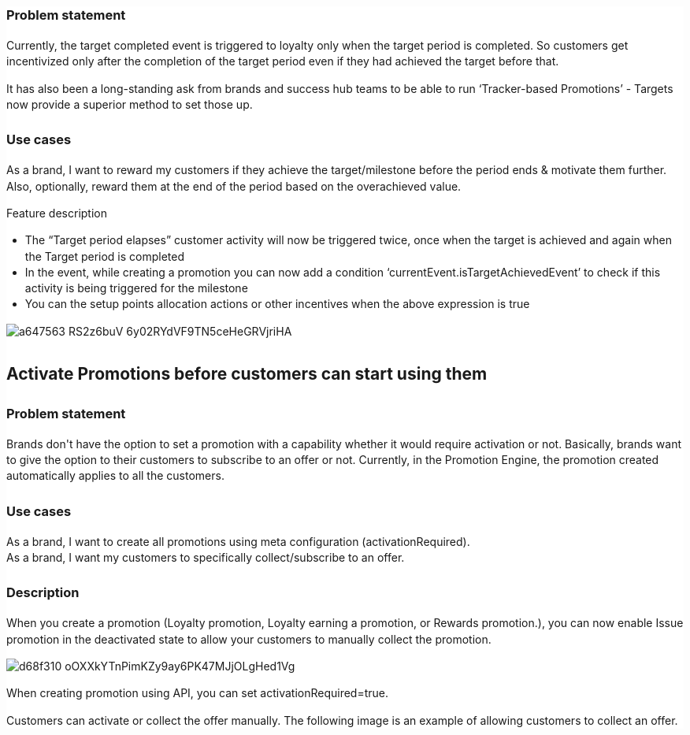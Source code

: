 ### Problem statement

Currently, the target completed event is triggered to loyalty only when the target period is completed. So customers get incentivized only after the completion of the target period even if they had achieved the target before that.

It has also been a long-standing ask from brands and success hub teams to be able to run ‘Tracker-based Promotions’ - Targets now provide a superior method to set those up.

### Use cases

As a brand, I want to reward my customers if they achieve the target/milestone before the period ends & motivate them further. Also, optionally, reward them at the end of the period based on the overachieved value.

Feature description

* The “Target period elapses” customer activity will now be triggered twice, once when the target is achieved and again when the Target period is completed
* In the event, while creating a promotion you can now add a condition ‘currentEvent.isTargetAchievedEvent’ to check if this activity is being triggered for the milestone
* You can the setup points allocation actions or other incentives when the above expression is true

![a647563 RS2z6buV 6y02RYdVF9TN5ceHeGRVjriHA](https://files.readme.io/a647563-RS2z6buV_6y02RYdVF9TN5ceHeGRVjriHA.png)

## Activate Promotions before customers can start using them

### Problem statement

Brands don't have the option to set a promotion with a capability whether it would require activation or not. Basically, brands want to give the option to their customers to subscribe to an offer or not. Currently, in the Promotion Engine, the promotion created automatically applies to all the customers.  

### Use cases

As a brand, I want to create all promotions using meta configuration (activationRequired).\
As a brand, I want my customers to specifically collect/subscribe to an offer.

### Description

When you create a promotion (Loyalty promotion, Loyalty earning a promotion, or Rewards promotion.), you can now enable Issue promotion in the deactivated state to allow your customers to manually collect the promotion.

![d68f310 oOXXkYTnPimKZy9ay6PK47MJjOLgHed1Vg](https://files.readme.io/d68f310-oOXXkYTnPimKZy9ay6PK47MJjOLgHed1Vg.png)

When creating promotion using API, you can set activationRequired=true.

Customers can activate or collect the offer manually. The following image is an example of allowing customers to collect an  offer.
